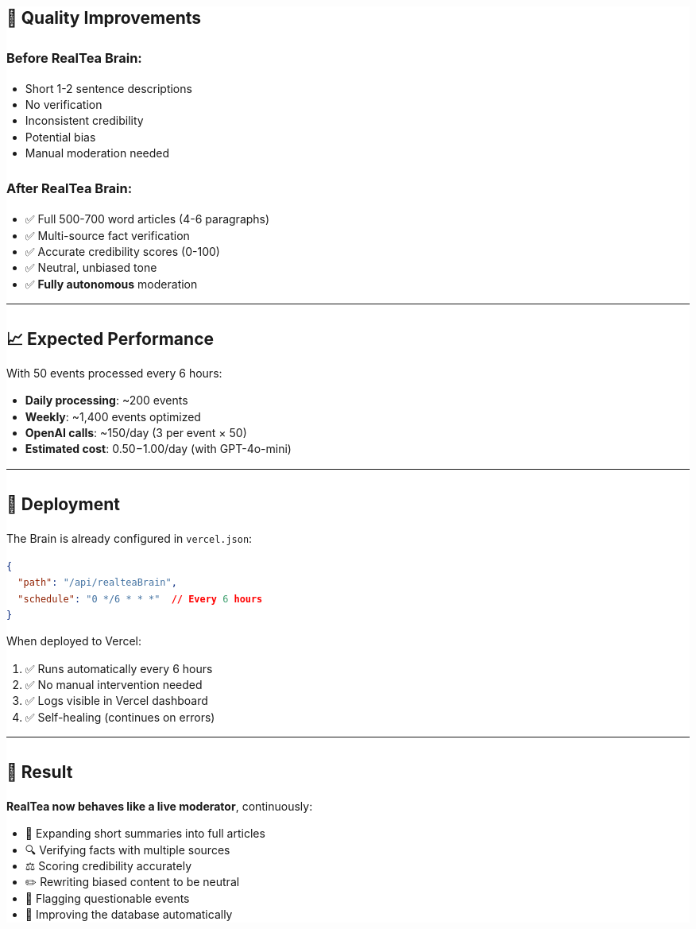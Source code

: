 
## 🎯 Quality Improvements

### Before RealTea Brain:
- Short 1-2 sentence descriptions
- No verification
- Inconsistent credibility
- Potential bias
- Manual moderation needed

### After RealTea Brain:
- ✅ Full 500-700 word articles (4-6 paragraphs)
- ✅ Multi-source fact verification
- ✅ Accurate credibility scores (0-100)
- ✅ Neutral, unbiased tone
- ✅ **Fully autonomous** moderation

---

## 📈 Expected Performance

With 50 events processed every 6 hours:
- **Daily processing**: ~200 events
- **Weekly**: ~1,400 events optimized
- **OpenAI calls**: ~150/day (3 per event × 50)
- **Estimated cost**: $0.50-$1.00/day (with GPT-4o-mini)

---

## 🚀 Deployment

The Brain is already configured in `vercel.json`:

```json
{
  "path": "/api/realteaBrain",
  "schedule": "0 */6 * * *"  // Every 6 hours
}
```

When deployed to Vercel:
1. ✅ Runs automatically every 6 hours
2. ✅ No manual intervention needed
3. ✅ Logs visible in Vercel dashboard
4. ✅ Self-healing (continues on errors)

---

## 🎉 Result

**RealTea now behaves like a live moderator**, continuously:
- 📝 Expanding short summaries into full articles
- 🔍 Verifying facts with multiple sources
- ⚖️ Scoring credibility accurately
- ✏️ Rewriting biased content to be neutral
- 🚩 Flagging questionable events
- 💾 Improving the database automatically

